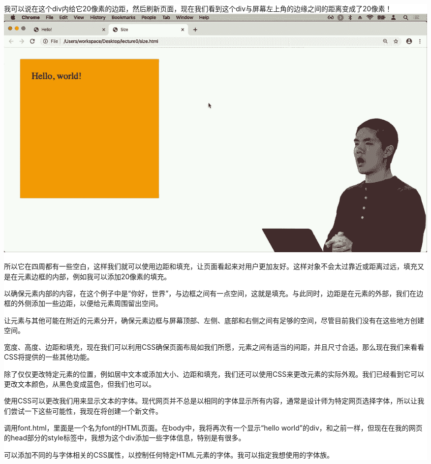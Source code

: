 我可以说在这个div内给它20像素的边距，然后刷新页面，现在我们看到这个div与屏幕左上角的边缘之间的距离变成了20像素！![](img/5b25f9189e795f9881b6a35947d0e23f_65.png)

所以它在四周都有一些空白，这样我们就可以使用边距和填充，让页面看起来对用户更加友好。这样对象不会太过靠近或距离过远，填充又是在元素边框的内部，例如我可以添加20像素的填充。

以确保元素内部的内容，在这个例子中是“你好，世界”，与边框之间有一点空间，这就是填充。与此同时，边距是在元素的外部，我们在边框的外侧添加一些边距，以便给元素周围留出空间。

让元素与其他可能在附近的元素分开，确保元素边框与屏幕顶部、左侧、底部和右侧之间有足够的空间，尽管目前我们没有在这些地方创建空间。

宽度、高度、边距和填充，现在我们可以利用CSS确保页面布局如我们所愿，元素之间有适当的间距，并且尺寸合适。那么现在我们来看看CSS将提供的一些其他功能。

除了仅仅更改特定元素的位置，例如居中文本或添加大小、边距和填充，我们还可以使用CSS来更改元素的实际外观。我们已经看到它可以更改文本颜色，从黑色变成蓝色，但我们也可以。

使用CSS可以更改我们用来显示文本的字体。现代网页并不总是以相同的字体显示所有内容，通常是设计师为特定网页选择字体，所以让我们尝试一下这些可能性，我现在将创建一个新文件。

调用font.html，里面是一个名为font的HTML页面。在body中，我将再次有一个显示“hello world”的div，和之前一样，但现在在我的网页的head部分的style标签中，我想为这个div添加一些字体信息，特别是有很多。

可以添加不同的与字体相关的CSS属性，以控制任何特定HTML元素的字体。我可以指定我想使用的字体族。
